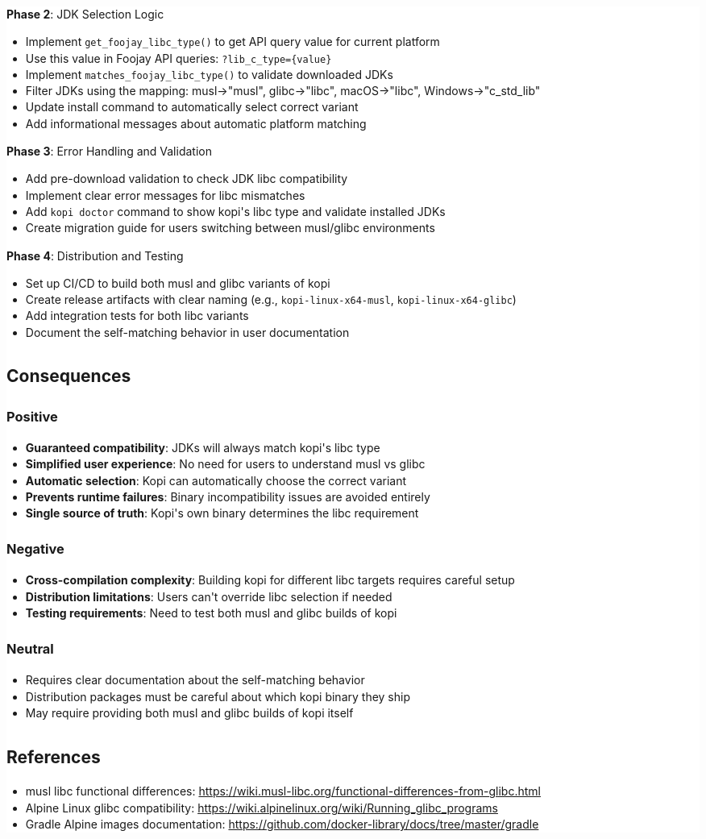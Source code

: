 **Phase 2**: JDK Selection Logic
- Implement `get_foojay_libc_type()` to get API query value for current platform
- Use this value in Foojay API queries: `?lib_c_type={value}`
- Implement `matches_foojay_libc_type()` to validate downloaded JDKs
- Filter JDKs using the mapping: musl→"musl", glibc→"libc", macOS→"libc", Windows→"c_std_lib"
- Update install command to automatically select correct variant
- Add informational messages about automatic platform matching

**Phase 3**: Error Handling and Validation
- Add pre-download validation to check JDK libc compatibility
- Implement clear error messages for libc mismatches
- Add `kopi doctor` command to show kopi's libc type and validate installed JDKs
- Create migration guide for users switching between musl/glibc environments

**Phase 4**: Distribution and Testing
- Set up CI/CD to build both musl and glibc variants of kopi
- Create release artifacts with clear naming (e.g., `kopi-linux-x64-musl`, `kopi-linux-x64-glibc`)
- Add integration tests for both libc variants
- Document the self-matching behavior in user documentation

## Consequences

### Positive
- **Guaranteed compatibility**: JDKs will always match kopi's libc type
- **Simplified user experience**: No need for users to understand musl vs glibc
- **Automatic selection**: Kopi can automatically choose the correct variant
- **Prevents runtime failures**: Binary incompatibility issues are avoided entirely
- **Single source of truth**: Kopi's own binary determines the libc requirement

### Negative
- **Cross-compilation complexity**: Building kopi for different libc targets requires careful setup
- **Distribution limitations**: Users can't override libc selection if needed
- **Testing requirements**: Need to test both musl and glibc builds of kopi

### Neutral
- Requires clear documentation about the self-matching behavior
- Distribution packages must be careful about which kopi binary they ship
- May require providing both musl and glibc builds of kopi itself

## References
- musl libc functional differences: https://wiki.musl-libc.org/functional-differences-from-glibc.html
- Alpine Linux glibc compatibility: https://wiki.alpinelinux.org/wiki/Running_glibc_programs
- Gradle Alpine images documentation: https://github.com/docker-library/docs/tree/master/gradle